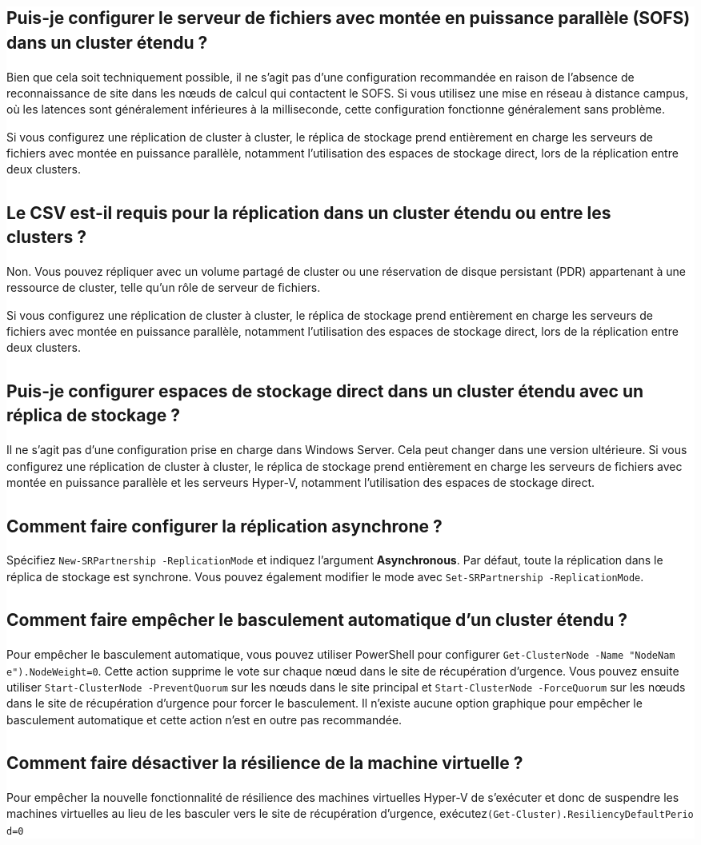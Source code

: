 ## <a name="FAQ7"></a>Puis-je configurer le serveur de fichiers avec montée en puissance parallèle (SOFS) dans un cluster étendu ?  
Bien que cela soit techniquement possible, il ne s’agit pas d’une configuration recommandée en raison de l’absence de reconnaissance de site dans les nœuds de calcul qui contactent le SOFS. Si vous utilisez une mise en réseau à distance campus, où les latences sont généralement inférieures à la milliseconde, cette configuration fonctionne généralement sans problème.   

Si vous configurez une réplication de cluster à cluster, le réplica de stockage prend entièrement en charge les serveurs de fichiers avec montée en puissance parallèle, notamment l’utilisation des espaces de stockage direct, lors de la réplication entre deux clusters.  

## <a name="FAQ7.5"></a>Le CSV est-il requis pour la réplication dans un cluster étendu ou entre les clusters ?  
Non. Vous pouvez répliquer avec un volume partagé de cluster ou une réservation de disque persistant (PDR) appartenant à une ressource de cluster, telle qu’un rôle de serveur de fichiers. 

Si vous configurez une réplication de cluster à cluster, le réplica de stockage prend entièrement en charge les serveurs de fichiers avec montée en puissance parallèle, notamment l’utilisation des espaces de stockage direct, lors de la réplication entre deux clusters.  

## <a name="FAQ8"></a>Puis-je configurer espaces de stockage direct dans un cluster étendu avec un réplica de stockage ?  
Il ne s’agit pas d’une configuration prise en charge dans Windows Server. Cela peut changer dans une version ultérieure. Si vous configurez une réplication de cluster à cluster, le réplica de stockage prend entièrement en charge les serveurs de fichiers avec montée en puissance parallèle et les serveurs Hyper-V, notamment l’utilisation des espaces de stockage direct.  

## <a name="FAQ9"></a>Comment faire configurer la réplication asynchrone ?  

Spécifiez `New-SRPartnership -ReplicationMode` et indiquez l’argument **Asynchronous**. Par défaut, toute la réplication dans le réplica de stockage est synchrone. Vous pouvez également modifier le mode avec `Set-SRPartnership -ReplicationMode`.  

## <a name="FAQ10"></a>Comment faire empêcher le basculement automatique d’un cluster étendu ?  
Pour empêcher le basculement automatique, vous pouvez utiliser PowerShell pour configurer `Get-ClusterNode -Name "NodeName").NodeWeight=0`. Cette action supprime le vote sur chaque nœud dans le site de récupération d’urgence. Vous pouvez ensuite utiliser `Start-ClusterNode -PreventQuorum` sur les nœuds dans le site principal et `Start-ClusterNode -ForceQuorum` sur les nœuds dans le site de récupération d’urgence pour forcer le basculement. Il n’existe aucune option graphique pour empêcher le basculement automatique et cette action n’est en outre pas recommandée.  

## <a name="FAQ11"></a>Comment faire désactiver la résilience de la machine virtuelle ?
Pour empêcher la nouvelle fonctionnalité de résilience des machines virtuelles Hyper-V de s’exécuter et donc de suspendre les machines virtuelles au lieu de les basculer vers le site de récupération d’urgence, exécutez`(Get-Cluster).ResiliencyDefaultPeriod=0`  
